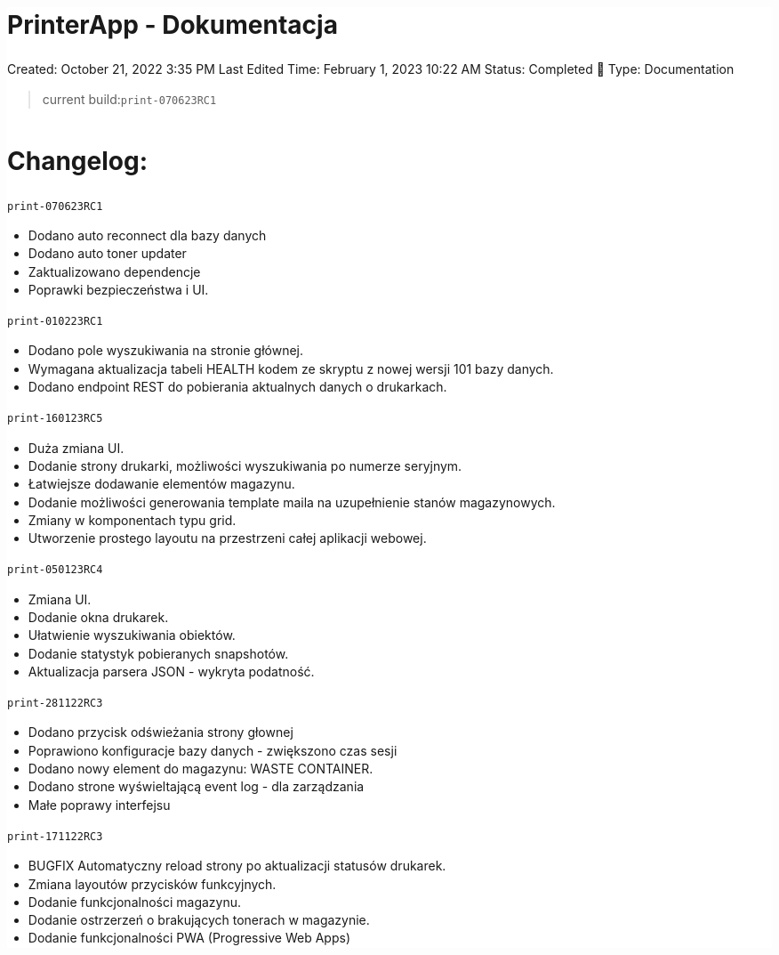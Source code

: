 # PrinterApp - Dokumentacja

Created: October 21, 2022 3:35 PM
Last Edited Time: February 1, 2023 10:22 AM
Status: Completed 🏁
Type: Documentation

> current build:`print-070623RC1`
> 

# Changelog:

`print-070623RC1`

- Dodano auto reconnect dla bazy danych
- Dodano auto toner updater
- Zaktualizowano dependencje
- Poprawki bezpieczeństwa i UI.

`print-010223RC1`

- Dodano pole wyszukiwania na stronie głównej.
- Wymagana aktualizacja tabeli HEALTH kodem ze skryptu z nowej wersji 101 bazy danych.
- Dodano endpoint REST do pobierania aktualnych danych o drukarkach.

`print-160123RC5`

- Duża zmiana UI.
- Dodanie strony drukarki, możliwości wyszukiwania po numerze seryjnym.
- Łatwiejsze dodawanie elementów magazynu.
- Dodanie możliwości generowania template maila na uzupełnienie stanów magazynowych.
- Zmiany w komponentach typu grid.
- Utworzenie prostego layoutu na przestrzeni całej aplikacji webowej.

`print-050123RC4`

- Zmiana UI.
- Dodanie okna drukarek.
- Ułatwienie wyszukiwania obiektów.
- Dodanie statystyk pobieranych snapshotów.
- Aktualizacja parsera JSON - wykryta podatność.

`print-281122RC3`

- Dodano przycisk odświeżania strony głownej
- Poprawiono konfiguracje bazy danych - zwiększono czas sesji
- Dodano nowy element do magazynu: WASTE CONTAINER.
- Dodano strone wyświeltającą event log - dla zarządzania
- Małe poprawy interfejsu

`print-171122RC3`

- BUGFIX Automatyczny reload strony po aktualizacji statusów drukarek.
- Zmiana layoutów przycisków funkcyjnych.
- Dodanie funkcjonalności magazynu.
- Dodanie ostrzerzeń o brakujących tonerach w magazynie.
- Dodanie funkcjonalności PWA (Progressive Web Apps)
